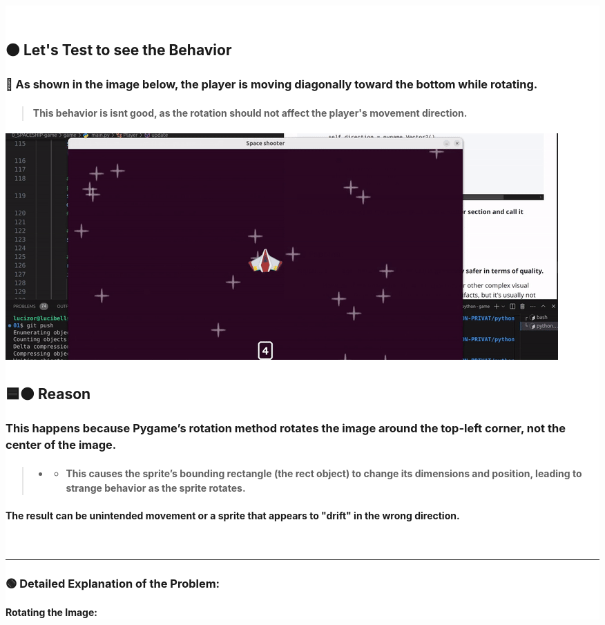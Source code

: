 <br>

## 🟤 Let's Test to see the Behavior



### 🔴 As shown in the image below, the player is moving diagonally toward the bottom while rotating.

> #### This behavior is isnt good, as the rotation should not affect the player's movement direction.

[<img src="../continous_rotation_1.gif"/>]( )



## 🟦🟠 Reason

###  This happens because Pygame’s rotation method rotates the image around the top-left corner, not the center of the image.

> - - #### This causes the sprite’s bounding rectangle (the rect object) to change its dimensions and position, leading to strange behavior as the sprite rotates.

#### The result can be unintended movement or a sprite that appears to "drift" in the wrong direction.

<br>



---

### 🟢 Detailed Explanation of the Problem:

#### Rotating the Image:
